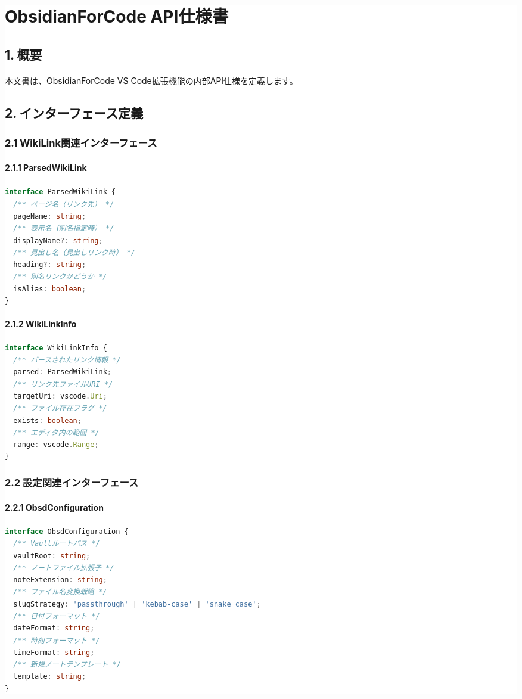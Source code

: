 # ObsidianForCode API仕様書

## 1. 概要

本文書は、ObsidianForCode VS Code拡張機能の内部API仕様を定義します。

## 2. インターフェース定義

### 2.1 WikiLink関連インターフェース

#### 2.1.1 ParsedWikiLink
```typescript
interface ParsedWikiLink {
  /** ページ名（リンク先） */
  pageName: string;
  /** 表示名（別名指定時） */
  displayName?: string;
  /** 見出し名（見出しリンク時） */
  heading?: string;
  /** 別名リンクかどうか */
  isAlias: boolean;
}
```

#### 2.1.2 WikiLinkInfo
```typescript
interface WikiLinkInfo {
  /** パースされたリンク情報 */
  parsed: ParsedWikiLink;
  /** リンク先ファイルURI */
  targetUri: vscode.Uri;
  /** ファイル存在フラグ */
  exists: boolean;
  /** エディタ内の範囲 */
  range: vscode.Range;
}
```

### 2.2 設定関連インターフェース

#### 2.2.1 ObsdConfiguration
```typescript
interface ObsdConfiguration {
  /** Vaultルートパス */
  vaultRoot: string;
  /** ノートファイル拡張子 */
  noteExtension: string;
  /** ファイル名変換戦略 */
  slugStrategy: 'passthrough' | 'kebab-case' | 'snake_case';
  /** 日付フォーマット */
  dateFormat: string;
  /** 時刻フォーマット */
  timeFormat: string;
  /** 新規ノートテンプレート */
  template: string;
}
```
